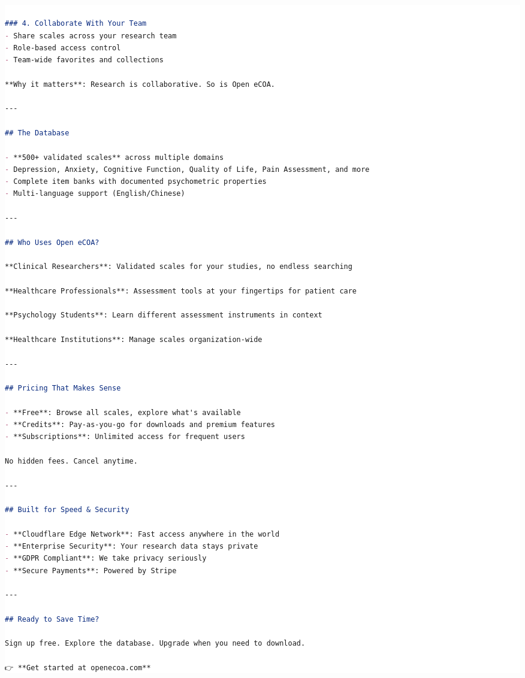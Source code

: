 ```markdown

### 4. Collaborate With Your Team
- Share scales across your research team
- Role-based access control
- Team-wide favorites and collections

**Why it matters**: Research is collaborative. So is Open eCOA.

---

## The Database

- **500+ validated scales** across multiple domains
- Depression, Anxiety, Cognitive Function, Quality of Life, Pain Assessment, and more
- Complete item banks with documented psychometric properties
- Multi-language support (English/Chinese)

---

## Who Uses Open eCOA?

**Clinical Researchers**: Validated scales for your studies, no endless searching

**Healthcare Professionals**: Assessment tools at your fingertips for patient care

**Psychology Students**: Learn different assessment instruments in context

**Healthcare Institutions**: Manage scales organization-wide

---

## Pricing That Makes Sense

- **Free**: Browse all scales, explore what's available
- **Credits**: Pay-as-you-go for downloads and premium features
- **Subscriptions**: Unlimited access for frequent users

No hidden fees. Cancel anytime.

---

## Built for Speed & Security

- **Cloudflare Edge Network**: Fast access anywhere in the world
- **Enterprise Security**: Your research data stays private
- **GDPR Compliant**: We take privacy seriously
- **Secure Payments**: Powered by Stripe

---

## Ready to Save Time?

Sign up free. Explore the database. Upgrade when you need to download.

👉 **Get started at openecoa.com**
```
